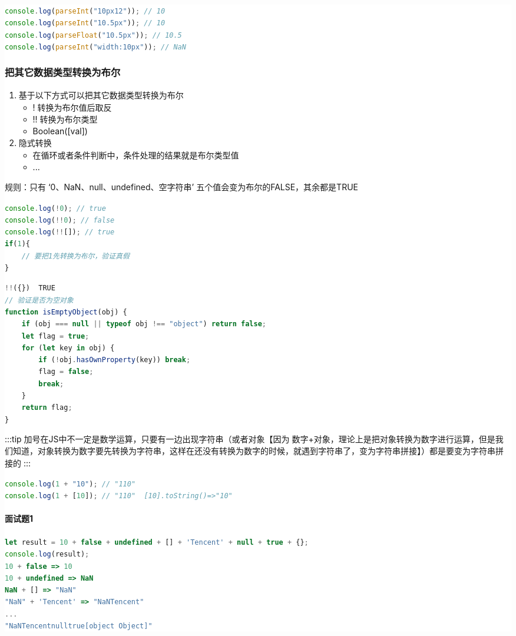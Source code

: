 ```js
console.log(parseInt("10px12")); // 10
console.log(parseInt("10.5px")); // 10
console.log(parseFloat("10.5px")); // 10.5
console.log(parseInt("width:10px")); // NaN 
```

### 把其它数据类型转换为布尔

1. 基于以下方式可以把其它数据类型转换为布尔  
   - ! 转换为布尔值后取反
   - !! 转换为布尔类型
   - Boolean([val])
2. 隐式转换  
   - 在循环或者条件判断中，条件处理的结果就是布尔类型值
   - ...

规则：只有 ‘0、NaN、null、undefined、空字符串’ 五个值会变为布尔的FALSE，其余都是TRUE

```js
console.log(!0); // true
console.log(!!0); // false
console.log(!![]); // true
if(1){
	// 要把1先转换为布尔，验证真假
}
```

```js
!!({})  TRUE  
// 验证是否为空对象
function isEmptyObject(obj) {
	if (obj === null || typeof obj !== "object") return false;
	let flag = true;
	for (let key in obj) {
		if (!obj.hasOwnProperty(key)) break;
		flag = false;
		break;
	}
	return flag;
}
```

:::tip
加号在JS中不一定是数学运算，只要有一边出现字符串（或者对象【因为 数字+对象，理论上是把对象转换为数字进行运算，但是我们知道，对象转换为数字要先转换为字符串，这样在还没有转换为数字的时候，就遇到字符串了，变为字符串拼接】）都是要变为字符串拼接的
:::

```js
console.log(1 + "10"); // "110"
console.log(1 + [10]); // "110"  [10].toString()=>"10"
```

#### 面试题1

```js
let result = 10 + false + undefined + [] + 'Tencent' + null + true + {};
console.log(result);
10 + false => 10
10 + undefined => NaN
NaN + [] => "NaN"
"NaN" + 'Tencent' => "NaNTencent"
...
"NaNTencentnulltrue[object Object]"
```
